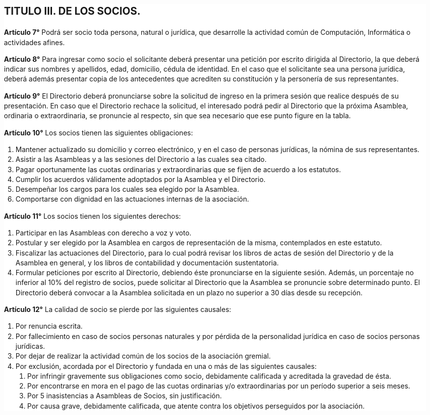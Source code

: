 ## TITULO III.	DE LOS SOCIOS.

**Artículo 7°** Podrá ser socio toda persona, natural o jurídica, que desarrolle la actividad común de Computación, 
Informática o actividades afines.

**Artículo 8°** Para ingresar como socio el solicitante deberá presentar una petición por escrito dirigida al 
Directorio, la que deberá indicar sus nombres y apellidos, edad, domicilio, cédula de identidad. En el caso que el 
solicitante sea una persona jurídica, deberá además presentar copia de los antecedentes que acrediten su constitución y 
la personería de sus representantes.

**Artículo 9°** El Directorio deberá pronunciarse sobre la solicitud de ingreso en la primera sesión que realice después
de su presentación. En caso que el Directorio rechace la solicitud, el interesado podrá pedir al Directorio que la 
próxima Asamblea, ordinaria o extraordinaria, se pronuncie al respecto, sin que sea necesario que ese punto figure en 
la tabla. 

**Artículo 10°** Los socios tienen las siguientes obligaciones:
1. Mantener actualizado su domicilio y correo electrónico, y en el caso de personas jurídicas, la nómina de sus 
representantes.  
2. Asistir a las Asambleas y a las sesiones del Directorio a las cuales sea citado. 
3. Pagar oportunamente las cuotas ordinarias y extraordinarias que se fijen de acuerdo a los estatutos. 
4. Cumplir los acuerdos válidamente adoptados por la Asamblea y el Directorio. 
5. Desempeñar los cargos para los cuales sea elegido por la Asamblea. 
6. Comportarse con dignidad en las actuaciones internas de la asociación. 

**Artículo 11°** Los socios tienen los siguientes derechos: 
1. Participar en las Asambleas con derecho a voz y voto. 
2. Postular y ser elegido por la Asamblea en cargos de representación de la misma, contemplados en este estatuto. 
3. Fiscalizar las actuaciones del Directorio, para lo cual podrá revisar los libros de actas de sesión del Directorio y 
de la Asamblea en general, y los libros de contabilidad y documentación sustentatoria. 
4. Formular peticiones por escrito al Directorio, debiendo éste pronunciarse en la siguiente sesión. Además, un 
porcentaje no inferior al 10% del registro de socios, puede solicitar al Directorio que la Asamblea se pronuncie sobre 
determinado punto. El Directorio deberá convocar a la Asamblea solicitada en un plazo no superior a 30 días desde su 
recepción.

**Artículo 12°** La calidad de socio se pierde por las siguientes causales:
1. Por renuncia escrita. 
2. Por fallecimiento en caso de socios personas naturales y por pérdida de la personalidad jurídica en caso de socios 
personas jurídicas.
3. Por dejar de realizar la actividad común de los socios de la asociación gremial.
4. Por exclusión, acordada por el Directorio y fundada en una o más de las siguientes causales: 
   1. Por infringir gravemente sus obligaciones como socio, debidamente calificada y acreditada la gravedad de ésta.
   2. Por encontrarse en mora en el pago de las cuotas ordinarias y/o extraordinarias por un período superior a seis 
   meses. 
   3. Por 5 inasistencias a Asambleas de Socios, sin justificación.
   4. Por causa grave, debidamente calificada, que atente contra los objetivos perseguidos por la asociación. 
